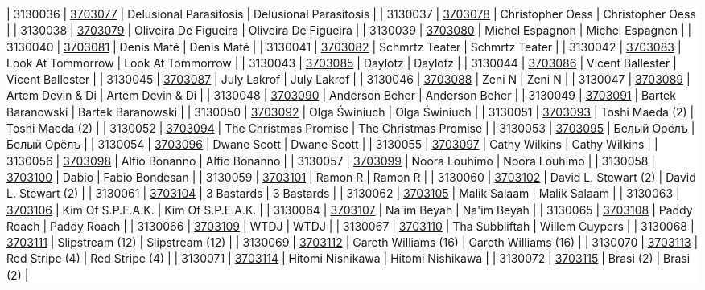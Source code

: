 | 3130036 | [3703077](https://www.discogs.com/artist/3703077) | Delusional Parasitosis | Delusional Parasitosis |
| 3130037 | [3703078](https://www.discogs.com/artist/3703078) | Christopher Oess | Christopher Oess |
| 3130038 | [3703079](https://www.discogs.com/artist/3703079) | Oliveira De Figueira | Oliveira De Figueira |
| 3130039 | [3703080](https://www.discogs.com/artist/3703080) | Michel Espagnon | Michel Espagnon |
| 3130040 | [3703081](https://www.discogs.com/artist/3703081) | Denis Maté | Denis Maté |
| 3130041 | [3703082](https://www.discogs.com/artist/3703082) | Schmrtz Teater | Schmrtz Teater |
| 3130042 | [3703083](https://www.discogs.com/artist/3703083) | Look At Tommorrow | Look At Tommorrow |
| 3130043 | [3703085](https://www.discogs.com/artist/3703085) | Daylotz | Daylotz |
| 3130044 | [3703086](https://www.discogs.com/artist/3703086) | Vicent Ballester | Vicent Ballester |
| 3130045 | [3703087](https://www.discogs.com/artist/3703087) | July Lakrof | July Lakrof |
| 3130046 | [3703088](https://www.discogs.com/artist/3703088) | Zeni N | Zeni N |
| 3130047 | [3703089](https://www.discogs.com/artist/3703089) | Artem Devin & Di | Artem Devin & Di |
| 3130048 | [3703090](https://www.discogs.com/artist/3703090) | Anderson Beher | Anderson Beher |
| 3130049 | [3703091](https://www.discogs.com/artist/3703091) | Bartek Baranowski | Bartek Baranowski |
| 3130050 | [3703092](https://www.discogs.com/artist/3703092) | Olga Świniuch | Olga Świniuch |
| 3130051 | [3703093](https://www.discogs.com/artist/3703093) | Toshi Maeda (2) | Toshi Maeda (2) |
| 3130052 | [3703094](https://www.discogs.com/artist/3703094) | The Christmas Promise | The Christmas Promise |
| 3130053 | [3703095](https://www.discogs.com/artist/3703095) | Белый Орёлъ | Белый Орёлъ |
| 3130054 | [3703096](https://www.discogs.com/artist/3703096) | Dwane Scott | Dwane Scott |
| 3130055 | [3703097](https://www.discogs.com/artist/3703097) | Cathy Wilkins | Cathy Wilkins |
| 3130056 | [3703098](https://www.discogs.com/artist/3703098) | Alfio Bonanno | Alfio Bonanno |
| 3130057 | [3703099](https://www.discogs.com/artist/3703099) | Noora Louhimo | Noora Louhimo |
| 3130058 | [3703100](https://www.discogs.com/artist/3703100) | Dabio | Fabio Bondesan |
| 3130059 | [3703101](https://www.discogs.com/artist/3703101) | Ramon R | Ramon R |
| 3130060 | [3703102](https://www.discogs.com/artist/3703102) | David L. Stewart (2) | David L. Stewart (2) |
| 3130061 | [3703104](https://www.discogs.com/artist/3703104) | 3 Bastards | 3 Bastards |
| 3130062 | [3703105](https://www.discogs.com/artist/3703105) | Malik Salaam | Malik Salaam |
| 3130063 | [3703106](https://www.discogs.com/artist/3703106) | Kim Of S.P.E.A.K. | Kim Of S.P.E.A.K. |
| 3130064 | [3703107](https://www.discogs.com/artist/3703107) | Na'im Beyah | Na'im Beyah |
| 3130065 | [3703108](https://www.discogs.com/artist/3703108) | Paddy Roach | Paddy Roach |
| 3130066 | [3703109](https://www.discogs.com/artist/3703109) | WTDJ | WTDJ |
| 3130067 | [3703110](https://www.discogs.com/artist/3703110) | Tha Subbliftah | Willem Cuypers |
| 3130068 | [3703111](https://www.discogs.com/artist/3703111) | Slipstream (12) | Slipstream (12) |
| 3130069 | [3703112](https://www.discogs.com/artist/3703112) | Gareth Williams (16) | Gareth Williams (16) |
| 3130070 | [3703113](https://www.discogs.com/artist/3703113) | Red Stripe (4) | Red Stripe (4) |
| 3130071 | [3703114](https://www.discogs.com/artist/3703114) | Hitomi Nishikawa | Hitomi Nishikawa |
| 3130072 | [3703115](https://www.discogs.com/artist/3703115) | Brasi (2) | Brasi (2) |
